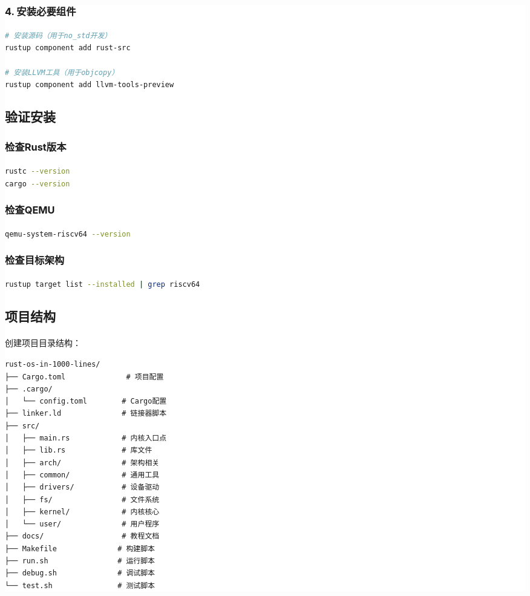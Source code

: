 ### 4. 安装必要组件

```bash
# 安装源码（用于no_std开发）
rustup component add rust-src

# 安装LLVM工具（用于objcopy）
rustup component add llvm-tools-preview
```

## 验证安装

### 检查Rust版本
```bash
rustc --version
cargo --version
```

### 检查QEMU
```bash
qemu-system-riscv64 --version
```

### 检查目标架构
```bash
rustup target list --installed | grep riscv64
```

## 项目结构

创建项目目录结构：

```
rust-os-in-1000-lines/
├── Cargo.toml              # 项目配置
├── .cargo/
│   └── config.toml        # Cargo配置
├── linker.ld              # 链接器脚本
├── src/
│   ├── main.rs            # 内核入口点
│   ├── lib.rs             # 库文件
│   ├── arch/              # 架构相关
│   ├── common/            # 通用工具
│   ├── drivers/           # 设备驱动
│   ├── fs/                # 文件系统
│   ├── kernel/            # 内核核心
│   └── user/              # 用户程序
├── docs/                  # 教程文档
├── Makefile              # 构建脚本
├── run.sh                # 运行脚本
├── debug.sh              # 调试脚本
└── test.sh               # 测试脚本
```
